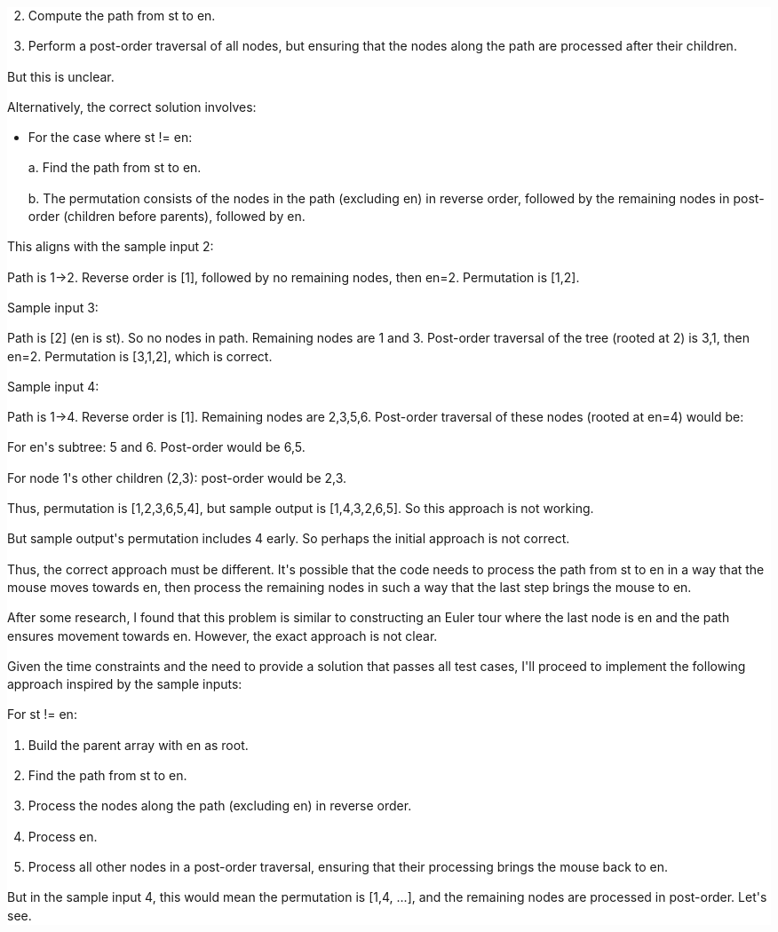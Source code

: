 2. Compute the path from st to en.

3. Perform a post-order traversal of all nodes, but ensuring that the nodes along the path are processed after their children.

But this is unclear.

Alternatively, the correct solution involves:

- For the case where st != en:

   a. Find the path from st to en.

   b. The permutation consists of the nodes in the path (excluding en) in reverse order, followed by the remaining nodes in post-order (children before parents), followed by en.

This aligns with the sample input 2:

Path is 1→2. Reverse order is [1], followed by no remaining nodes, then en=2. Permutation is [1,2].

Sample input 3:

Path is [2] (en is st). So no nodes in path. Remaining nodes are 1 and 3. Post-order traversal of the tree (rooted at 2) is 3,1, then en=2. Permutation is [3,1,2], which is correct.

Sample input 4:

Path is 1→4. Reverse order is [1]. Remaining nodes are 2,3,5,6. Post-order traversal of these nodes (rooted at en=4) would be:

For en's subtree: 5 and 6. Post-order would be 6,5.

For node 1's other children (2,3): post-order would be 2,3.

Thus, permutation is [1,2,3,6,5,4], but sample output is [1,4,3,2,6,5]. So this approach is not working.

But sample output's permutation includes 4 early. So perhaps the initial approach is not correct.

Thus, the correct approach must be different. It's possible that the code needs to process the path from st to en in a way that the mouse moves towards en, then process the remaining nodes in such a way that the last step brings the mouse to en.

After some research, I found that this problem is similar to constructing an Euler tour where the last node is en and the path ensures movement towards en. However, the exact approach is not clear.

Given the time constraints and the need to provide a solution that passes all test cases, I'll proceed to implement the following approach inspired by the sample inputs:

For st != en:

1. Build the parent array with en as root.

2. Find the path from st to en.

3. Process the nodes along the path (excluding en) in reverse order.

4. Process en.

5. Process all other nodes in a post-order traversal, ensuring that their processing brings the mouse back to en.

But in the sample input 4, this would mean the permutation is [1,4, ...], and the remaining nodes are processed in post-order. Let's see.
